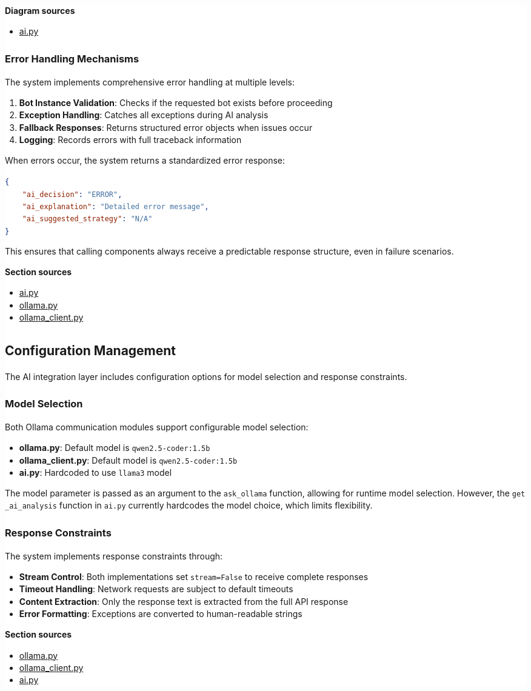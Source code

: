 **Diagram sources**
- [ai.py](file://core/utils/ai.py#L38-L58)

### Error Handling Mechanisms
The system implements comprehensive error handling at multiple levels:

1. **Bot Instance Validation**: Checks if the requested bot exists before proceeding
2. **Exception Handling**: Catches all exceptions during AI analysis
3. **Fallback Responses**: Returns structured error objects when issues occur
4. **Logging**: Records errors with full traceback information

When errors occur, the system returns a standardized error response:
```json
{
    "ai_decision": "ERROR",
    "ai_explanation": "Detailed error message",
    "ai_suggested_strategy": "N/A"
}
```

This ensures that calling components always receive a predictable response structure, even in failure scenarios.

**Section sources**
- [ai.py](file://core/utils/ai.py#L49-L58)
- [ollama.py](file://core/utils/ollama.py#L5-L13)
- [ollama_client.py](file://core/ai/ollama_client.py#L5-L12)

## Configuration Management
The AI integration layer includes configuration options for model selection and response constraints.

### Model Selection
Both Ollama communication modules support configurable model selection:

- **ollama.py**: Default model is `qwen2.5-coder:1.5b`
- **ollama_client.py**: Default model is `qwen2.5-coder:1.5b`
- **ai.py**: Hardcoded to use `llama3` model

The model parameter is passed as an argument to the `ask_ollama` function, allowing for runtime model selection. However, the `get_ai_analysis` function in `ai.py` currently hardcodes the model choice, which limits flexibility.

### Response Constraints
The system implements response constraints through:
- **Stream Control**: Both implementations set `stream=False` to receive complete responses
- **Timeout Handling**: Network requests are subject to default timeouts
- **Content Extraction**: Only the response text is extracted from the full API response
- **Error Formatting**: Exceptions are converted to human-readable strings

**Section sources**
- [ollama.py](file://core/utils/ollama.py#L3-L4)
- [ollama_client.py](file://core/ai/ollama_client.py#L4-L5)
- [ai.py](file://core/utils/ai.py#L35-L36)
